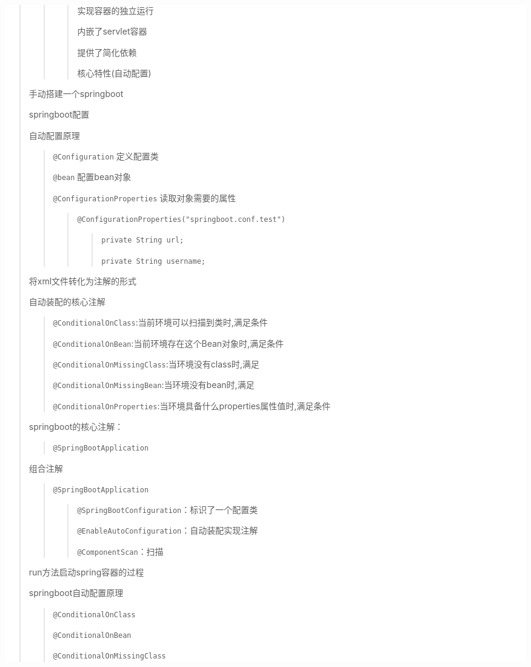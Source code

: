 > >
> > > 实现容器的独立运行
> > >
> > > 内嵌了servlet容器
> > >
> > > 提供了简化依赖
> > >
> > > 核心特性(自动配置)
>
> 手动搭建一个springboot
>
> springboot配置
>
> 自动配置原理
>
> > `@Configuration`	定义配置类
> >
> > `@bean`	配置bean对象
> >
> > `@ConfigurationProperties`	读取对象需要的属性	
> >
> > > `@ConfigurationProperties("springboot.conf.test")`
> > >
> > > > `private String url;`
> > > >
> > > > `private String username;`
>
> 将xml文件转化为注解的形式
>
> 自动装配的核心注解
>
> > `@ConditionalOnClass`:当前环境可以扫描到类时,满足条件
> >
> > `@ConditionalOnBean`:当前环境存在这个Bean对象时,满足条件
> >
> > `@ConditionalOnMissingClass`:当环境没有class时,满足
> >
> > `@ConditionalOnMissingBean`:当环境没有bean时,满足
> >
> > `@ConditionalOnProperties`:当环境具备什么properties属性值时,满足条件
>
> springboot的核心注解：
>
> > `@SpringBootApplication`
>
> 组合注解
>
> > `@SpringBootApplication`
> >
> > > `@SpringBootConfiguration`：标识了一个配置类
> > >
> > > `@EnableAutoConfiguration`：自动装配实现注解
> > >
> > > `@ComponentScan`：扫描
>
> run方法启动spring容器的过程
>
> springboot自动配置原理
>
> > `@ConditionalOnClass`
> >
> > `@ConditionalOnBean`
> >
> > `@ConditionalOnMissingClass`
